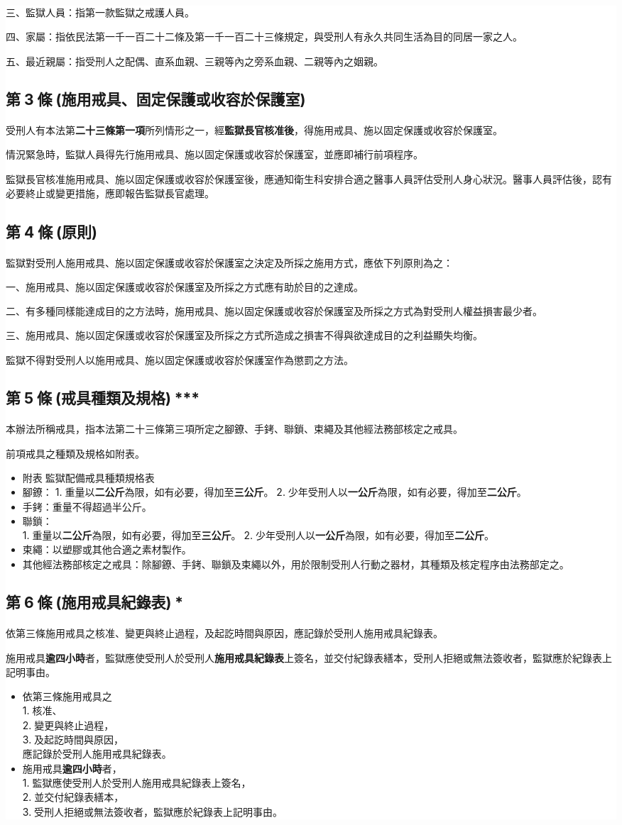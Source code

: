 三、監獄人員：指第一款監獄之戒護人員。

四、家屬：指依民法第一千一百二十二條及第一千一百二十三條規定，與受刑人有永久共同生活為目的同居一家之人。

五、最近親屬：指受刑人之配偶、直系血親、三親等內之旁系血親、二親等內之姻親。

## 第 3 條 (施用戒具、固定保護或收容於保護室)

受刑人有本法第**二十三條第一項**所列情形之一，經**監獄長官核准後**，得施用戒具、施以固定保護或收容於保護室。

情況緊急時，監獄人員得先行施用戒具、施以固定保護或收容於保護室，並應即補行前項程序。

監獄長官核准施用戒具、施以固定保護或收容於保護室後，應通知衛生科安排合適之醫事人員評估受刑人身心狀況。醫事人員評估後，認有必要終止或變更措施，應即報告監獄長官處理。

## 第 4 條 (原則)

監獄對受刑人施用戒具、施以固定保護或收容於保護室之決定及所採之施用方式，應依下列原則為之：

一、施用戒具、施以固定保護或收容於保護室及所採之方式應有助於目的之達成。

二、有多種同樣能達成目的之方法時，施用戒具、施以固定保護或收容於保護室及所採之方式為對受刑人權益損害最少者。

三、施用戒具、施以固定保護或收容於保護室及所採之方式所造成之損害不得與欲達成目的之利益顯失均衡。

監獄不得對受刑人以施用戒具、施以固定保護或收容於保護室作為懲罰之方法。

## 第 5 條 (戒具種類及規格) \*\*\*

本辦法所稱戒具，指本法第二十三條第三項所定之腳鐐、手銬、聯鎖、束繩及其他經法務部核定之戒具。

前項戒具之種類及規格如附表。

* 附表  監獄配備戒具種類規格表
* 腳鐐：
  1\. 重量以**二公斤**為限，如有必要，得加至**三公斤**。
  2\. 少年受刑人以**一公斤**為限，如有必要，得加至**二公斤**。
* 手銬：重量不得超過半公斤。
* 聯鎖：  
  1\. 重量以**二公斤**為限，如有必要，得加至**三公斤**。
  2\. 少年受刑人以**一公斤**為限，如有必要，得加至**二公斤**。
* 束繩：以塑膠或其他合適之素材製作。
* 其他經法務部核定之戒具：除腳鐐、手銬、聯鎖及束繩以外，用於限制受刑人行動之器材，其種類及核定程序由法務部定之。

## 第 6 條 (施用戒具紀錄表) \*

依第三條施用戒具之核准、變更與終止過程，及起訖時間與原因，應記錄於受刑人施用戒具紀錄表。

施用戒具**逾四小時**者，監獄應使受刑人於受刑人**施用戒具紀錄表**上簽名，並交付紀錄表繕本，受刑人拒絕或無法簽收者，監獄應於紀錄表上記明事由。

* 依第三條施用戒具之  
  1\. 核准、  
  2\. 變更與終止過程，  
  3\. 及起訖時間與原因，    
  應記錄於受刑人施用戒具紀錄表。
* 施用戒具**逾四小時**者，  
  1\. 監獄應使受刑人於受刑人施用戒具紀錄表上簽名，  
  2\. 並交付紀錄表繕本，  
  3\. 受刑人拒絕或無法簽收者，監獄應於紀錄表上記明事由。
